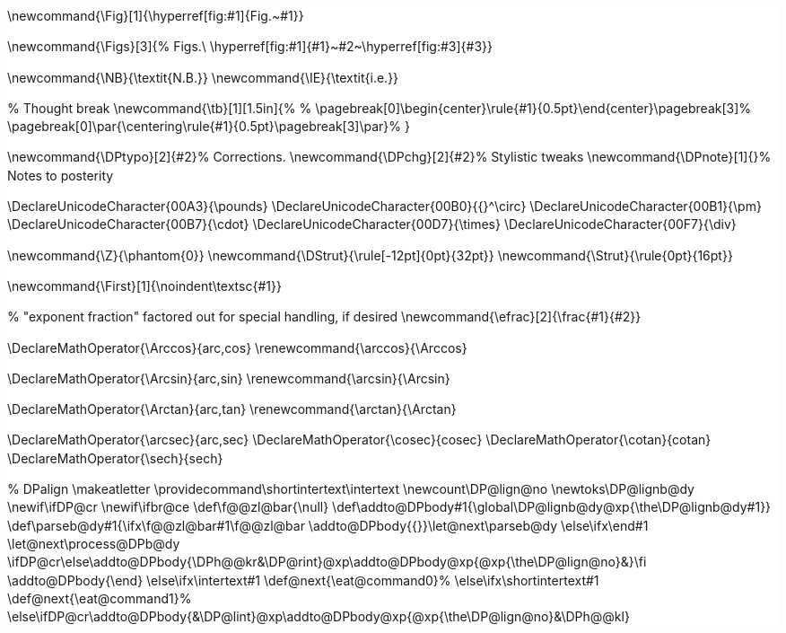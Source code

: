 \newcommand{\Fig}[1]{\hyperref[fig:#1]{Fig.~#1}}

\newcommand{\Figs}[3]{%
  Figs.\ \hyperref[fig:#1]{#1}~#2~\hyperref[fig:#3]{#3}}

\newcommand{\NB}{\textit{N.B.}}
\newcommand{\IE}{\textit{i.e.}}

% Thought break
\newcommand{\tb}[1][1.5in]{%
%  \pagebreak[0]\begin{center}\rule{#1}{0.5pt}\end{center}\pagebreak[3]%
  \pagebreak[0]\par{\centering\rule{#1}{0.5pt}\pagebreak[3]\par}%
}


\newcommand{\DPtypo}[2]{#2}% Corrections.
\newcommand{\DPchg}[2]{#2}%  Stylistic tweaks
\newcommand{\DPnote}[1]{}%   Notes to posterity

\DeclareUnicodeCharacter{00A3}{\pounds}
\DeclareUnicodeCharacter{00B0}{{}^\circ}
\DeclareUnicodeCharacter{00B1}{\pm}
\DeclareUnicodeCharacter{00B7}{\cdot}
\DeclareUnicodeCharacter{00D7}{\times}
\DeclareUnicodeCharacter{00F7}{\div}


\newcommand{\Z}{\phantom{0}}
\newcommand{\DStrut}{\rule[-12pt]{0pt}{32pt}}
\newcommand{\Strut}{\rule{0pt}{16pt}}

\newcommand{\First}[1]{\noindent\textsc{#1}}

% "exponent fraction" factored out for special handling, if desired
\newcommand{\efrac}[2]{\frac{#1}{#2}}

\DeclareMathOperator{\Arccos}{arc\,cos}
\renewcommand{\arccos}{\Arccos}

\DeclareMathOperator{\Arcsin}{arc\,sin}
\renewcommand{\arcsin}{\Arcsin}

\DeclareMathOperator{\Arctan}{arc\,tan}
\renewcommand{\arctan}{\Arctan}

\DeclareMathOperator{\arcsec}{arc\,sec}
\DeclareMathOperator{\cosec}{cosec}
\DeclareMathOperator{\cotan}{cotan}
\DeclareMathOperator{\sech}{sech}

% DPalign
\makeatletter
\providecommand\shortintertext\intertext
\newcount\DP@lign@no
\newtoks\DP@lignb@dy
\newif\ifDP@cr
\newif\ifbr@ce
\def\f@@zl@bar{\null}
\def\addto@DPbody#1{\global\DP@lignb@dy\@xp{\the\DP@lignb@dy#1}}
\def\parseb@dy#1{\ifx\f@@zl@bar#1\f@@zl@bar
    \addto@DPbody{{}}\let\@next\parseb@dy
  \else\ifx\end#1
    \let\@next\process@DPb@dy
    \ifDP@cr\else\addto@DPbody{\DPh@@kr&\DP@rint}\@xp\addto@DPbody\@xp{\@xp{\the\DP@lign@no}&}\fi
    \addto@DPbody{\end}
  \else\ifx\intertext#1
    \def\@next{\eat@command0}%
  \else\ifx\shortintertext#1
    \def\@next{\eat@command1}%
  \else\ifDP@cr\addto@DPbody{&\DP@lint}\@xp\addto@DPbody\@xp{\@xp{\the\DP@lign@no}&\DPh@@kl}